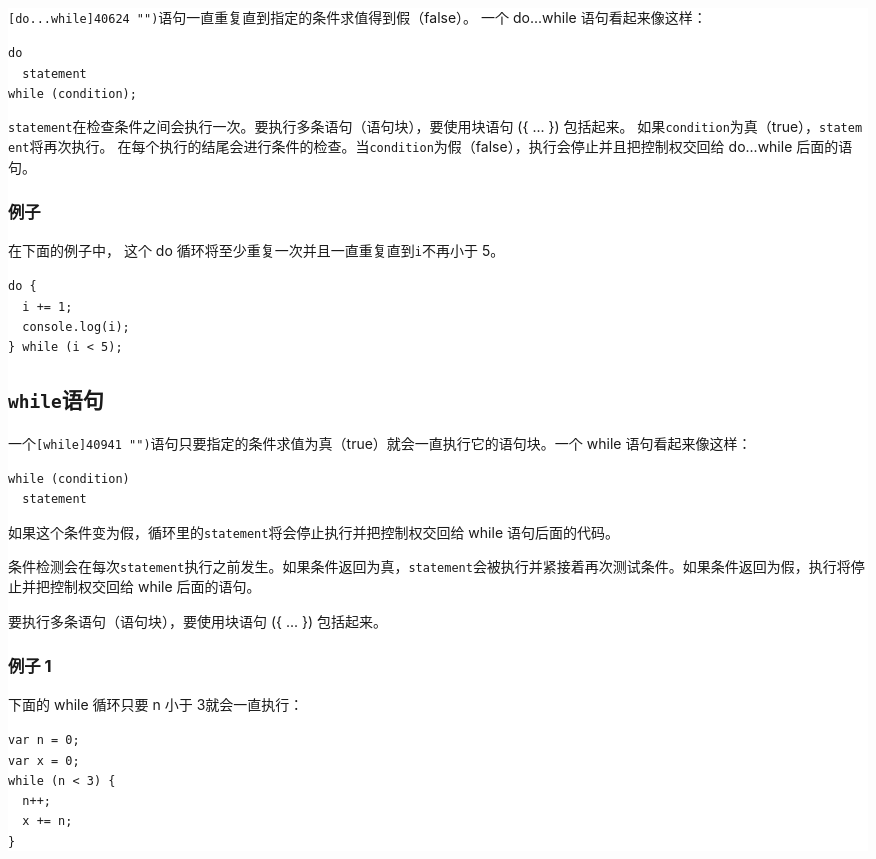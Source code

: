 
`[do...while]40624 "")`语句一直重复直到指定的条件求值得到假（false）。 一个 do...while 语句看起来像这样：


```
do
  statement
while (condition);

```


`statement`在检查条件之间会执行一次。要执行多条语句（语句块），要使用块语句 ({ ... }) 包括起来。 如果`condition`为真（true），`statement`将再次执行。 在每个执行的结尾会进行条件的检查。当`condition`为假（false），执行会停止并且把控制权交回给 do...while 后面的语句。


### **例子**<a name="例子_2"></a>


在下面的例子中， 这个 do 循环将至少重复一次并且一直重复直到`i`不再小于 5。


```
do {
  i += 1;
  console.log(i);
} while (i < 5);
```

## `while`语句<a name="while_语句"></a>


一个`[while]40941 "")`语句只要指定的条件求值为真（true）就会一直执行它的语句块。一个 while 语句看起来像这样：


```
while (condition)
  statement

```


如果这个条件变为假，循环里的`statement`将会停止执行并把控制权交回给 while 语句后面的代码。



条件检测会在每次`statement`执行之前发生。如果条件返回为真，`statement`会被执行并紧接着再次测试条件。如果条件返回为假，执行将停止并把控制权交回给 while 后面的语句。



要执行多条语句（语句块），要使用块语句 ({ ... }) 包括起来。


### **例子 1**<a name="例子_1"></a>


下面的 while 循环只要 n 小于 3就会一直执行：


```
var n = 0;
var x = 0;
while (n < 3) {
  n++;
  x += n;
}
```
